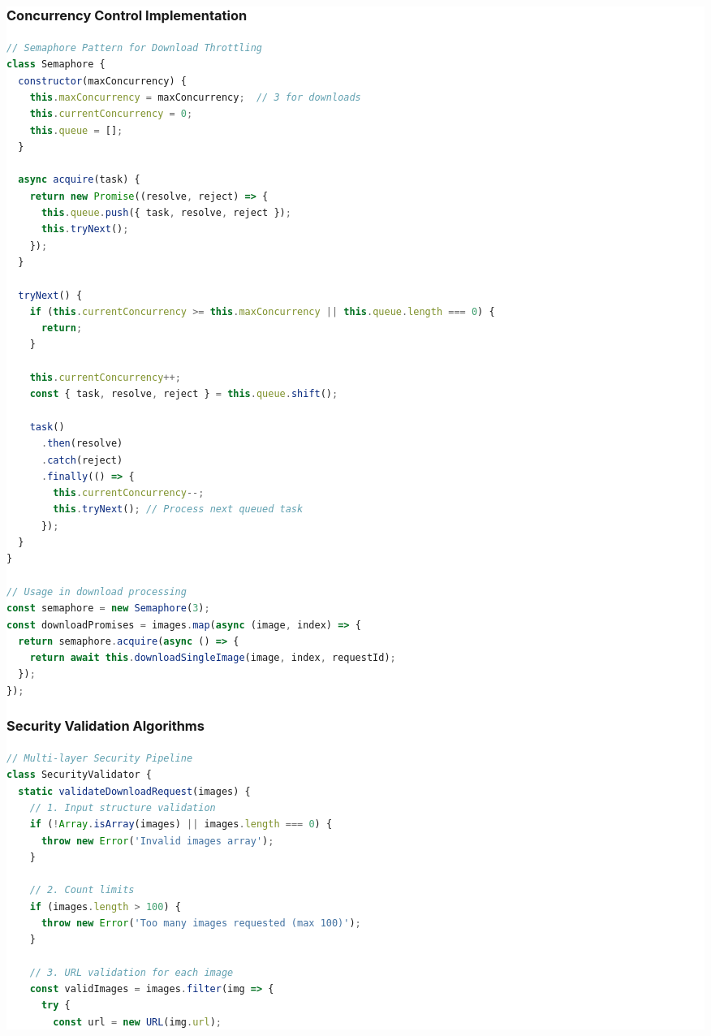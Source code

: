 ### Concurrency Control Implementation
```javascript
// Semaphore Pattern for Download Throttling
class Semaphore {
  constructor(maxConcurrency) {
    this.maxConcurrency = maxConcurrency;  // 3 for downloads
    this.currentConcurrency = 0;
    this.queue = [];
  }
  
  async acquire(task) {
    return new Promise((resolve, reject) => {
      this.queue.push({ task, resolve, reject });
      this.tryNext();
    });
  }
  
  tryNext() {
    if (this.currentConcurrency >= this.maxConcurrency || this.queue.length === 0) {
      return;
    }

    this.currentConcurrency++;
    const { task, resolve, reject } = this.queue.shift();

    task()
      .then(resolve)
      .catch(reject)
      .finally(() => {
        this.currentConcurrency--;
        this.tryNext(); // Process next queued task
      });
  }
}

// Usage in download processing
const semaphore = new Semaphore(3);
const downloadPromises = images.map(async (image, index) => {
  return semaphore.acquire(async () => {
    return await this.downloadSingleImage(image, index, requestId);
  });
});
```

### Security Validation Algorithms
```javascript
// Multi-layer Security Pipeline
class SecurityValidator {
  static validateDownloadRequest(images) {
    // 1. Input structure validation
    if (!Array.isArray(images) || images.length === 0) {
      throw new Error('Invalid images array');
    }
    
    // 2. Count limits
    if (images.length > 100) {
      throw new Error('Too many images requested (max 100)');
    }
    
    // 3. URL validation for each image
    const validImages = images.filter(img => {
      try {
        const url = new URL(img.url);
```